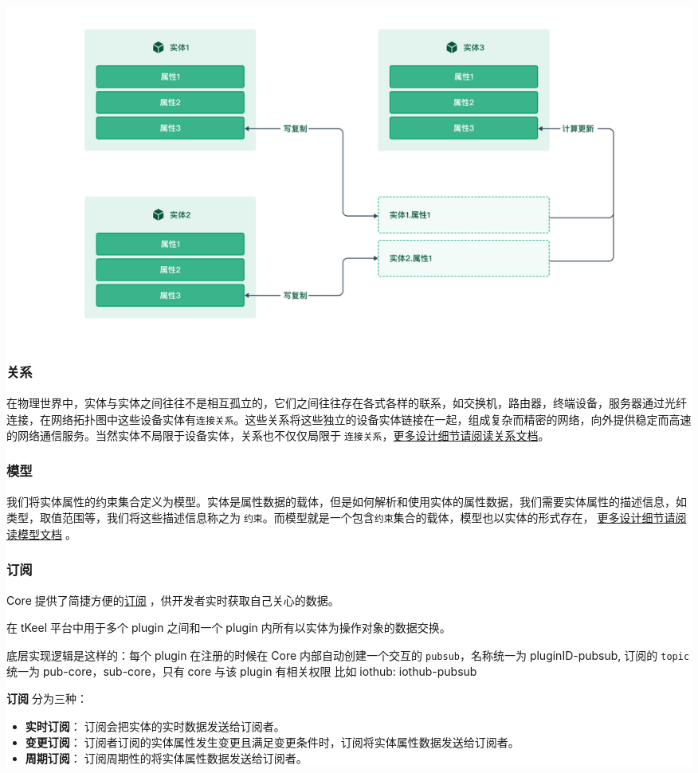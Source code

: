 <div align="center">

![img.png](/images/core/mapping1207.png)
</div>


### 关系

在物理世界中，实体与实体之间往往不是相互孤立的，它们之间往往存在各式各样的联系，如交换机，路由器，终端设备，服务器通过光纤连接，在网络拓扑图中这些设备实体有`连接关系`。这些关系将这些独立的设备实体链接在一起，组成复杂而精密的网络，向外提供稳定而高速的网络通信服务。当然实体不局限于设备实体，关系也不仅仅局限于 `连接关系`，[更多设计细节请阅读关系文档](./specs/relationship.md)。

### 模型

我们将实体属性的约束集合定义为模型。实体是属性数据的载体，但是如何解析和使用实体的属性数据，我们需要实体属性的描述信息，如类型，取值范围等，我们将这些描述信息称之为 `约束`。而模型就是一个包含`约束`集合的载体，模型也以实体的形式存在， [更多设计细节请阅读模型文档](./specs/model.md) 。

### 订阅
Core 提供了简捷方便的[订阅](./specs/subscription.md) ，供开发者实时获取自己关心的数据。

在 tKeel 平台中用于多个 plugin 之间和一个 plugin 内所有以实体为操作对象的数据交换。

底层实现逻辑是这样的：每个 plugin 在注册的时候在 Core 内部自动创建一个交互的 `pubsub`，名称统一为 pluginID-pubsub,
订阅的 `topic` 统一为 pub-core，sub-core，只有 core 与该 plugin 有相关权限
比如
iothub: iothub-pubsub

**订阅** 分为三种：
- **实时订阅**： 订阅会把实体的实时数据发送给订阅者。
- **变更订阅**： 订阅者订阅的实体属性发生变更且满足变更条件时，订阅将实体属性数据发送给订阅者。
- **周期订阅**： 订阅周期性的将实体属性数据发送给订阅者。
